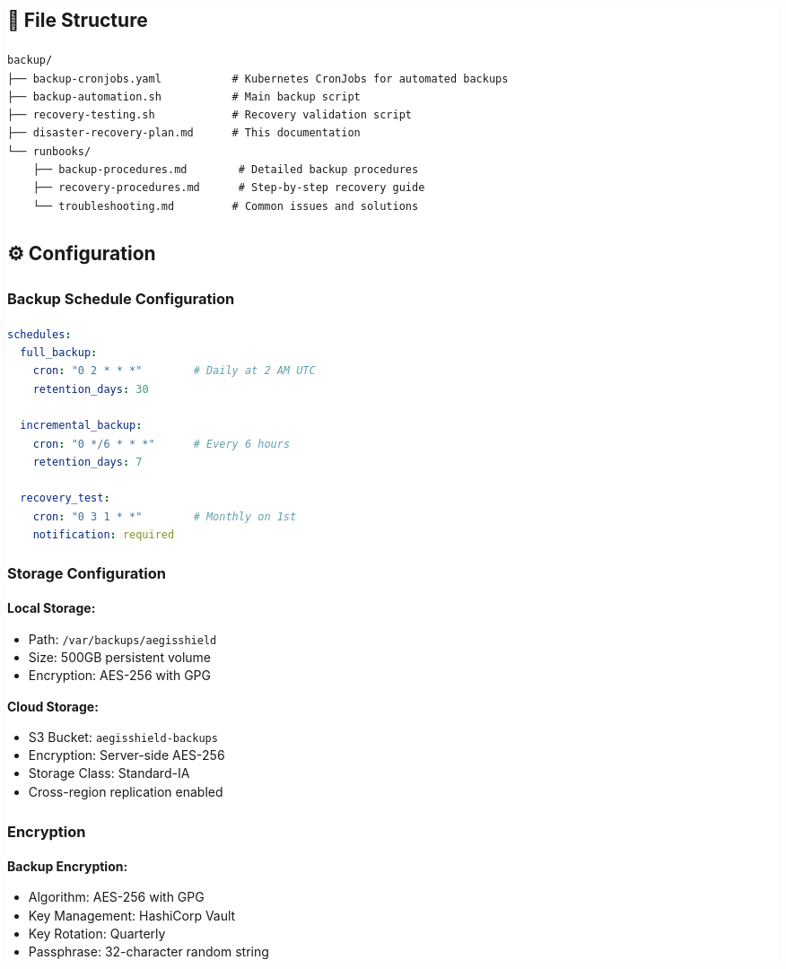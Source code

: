 ## 📁 File Structure

```
backup/
├── backup-cronjobs.yaml           # Kubernetes CronJobs for automated backups
├── backup-automation.sh           # Main backup script
├── recovery-testing.sh            # Recovery validation script
├── disaster-recovery-plan.md      # This documentation
└── runbooks/
    ├── backup-procedures.md        # Detailed backup procedures
    ├── recovery-procedures.md      # Step-by-step recovery guide
    └── troubleshooting.md         # Common issues and solutions
```

## ⚙️ Configuration

### Backup Schedule Configuration

```yaml
schedules:
  full_backup:
    cron: "0 2 * * *"        # Daily at 2 AM UTC
    retention_days: 30
    
  incremental_backup:
    cron: "0 */6 * * *"      # Every 6 hours
    retention_days: 7
    
  recovery_test:
    cron: "0 3 1 * *"        # Monthly on 1st
    notification: required
```

### Storage Configuration

**Local Storage:**
- Path: `/var/backups/aegisshield`
- Size: 500GB persistent volume
- Encryption: AES-256 with GPG

**Cloud Storage:**
- S3 Bucket: `aegisshield-backups`
- Encryption: Server-side AES-256
- Storage Class: Standard-IA
- Cross-region replication enabled

### Encryption

**Backup Encryption:**
- Algorithm: AES-256 with GPG
- Key Management: HashiCorp Vault
- Key Rotation: Quarterly
- Passphrase: 32-character random string
